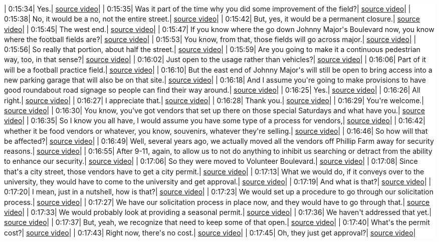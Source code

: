 | 0:15:34| Yes.| [source video](https://archive.org/details/citycouncilwsr3877131205?start=934)|
| 0:15:35| Was it part of the time why you did some improvement of the field?| [source video](https://archive.org/details/citycouncilwsr3877131205?start=935)|
| 0:15:38| No, it would be a no, not the entire street.| [source video](https://archive.org/details/citycouncilwsr3877131205?start=938)|
| 0:15:42| But, yes, it would be a permanent closure.| [source video](https://archive.org/details/citycouncilwsr3877131205?start=942)|
| 0:15:45| The west end.| [source video](https://archive.org/details/citycouncilwsr3877131205?start=945)|
| 0:15:47| If you know where the go down Johnny Major's Boulevard now, you know where the football fields are?| [source video](https://archive.org/details/citycouncilwsr3877131205?start=947)|
| 0:15:53| You know, from that, those fields will go across major.| [source video](https://archive.org/details/citycouncilwsr3877131205?start=953)|
| 0:15:56| So really that portion, about half the street.| [source video](https://archive.org/details/citycouncilwsr3877131205?start=956)|
| 0:15:59| Are you going to make it a continuous pedestrian way, too, in that sense?| [source video](https://archive.org/details/citycouncilwsr3877131205?start=959)|
| 0:16:02| Just open to the usage rather than vehicles?| [source video](https://archive.org/details/citycouncilwsr3877131205?start=962)|
| 0:16:06| Part of it will be a football practice field.| [source video](https://archive.org/details/citycouncilwsr3877131205?start=966)|
| 0:16:10| But the east end of Johnny Major's will still be open to bring access into a new parking garage that will also be on that site.| [source video](https://archive.org/details/citycouncilwsr3877131205?start=970)|
| 0:16:18| And I assume you're going to make provisions to have good roundabout road signage so people can find their way around.| [source video](https://archive.org/details/citycouncilwsr3877131205?start=978)|
| 0:16:25| Yes.| [source video](https://archive.org/details/citycouncilwsr3877131205?start=985)|
| 0:16:26| All right.| [source video](https://archive.org/details/citycouncilwsr3877131205?start=986)|
| 0:16:27| I appreciate that.| [source video](https://archive.org/details/citycouncilwsr3877131205?start=987)|
| 0:16:28| Thank you.| [source video](https://archive.org/details/citycouncilwsr3877131205?start=988)|
| 0:16:29| You're welcome.| [source video](https://archive.org/details/citycouncilwsr3877131205?start=989)|
| 0:16:30| You know, you've got vendors that set up there on those special Saturdays and what have you.| [source video](https://archive.org/details/citycouncilwsr3877131205?start=990)|
| 0:16:35| So I know you all have, I would assume you have some type of a process for vendors,| [source video](https://archive.org/details/citycouncilwsr3877131205?start=995)|
| 0:16:42| whether it be food vendors or whatever, you know, souvenirs, whatever they're selling.| [source video](https://archive.org/details/citycouncilwsr3877131205?start=1002)|
| 0:16:46| So how will that be affected?| [source video](https://archive.org/details/citycouncilwsr3877131205?start=1006)|
| 0:16:49| Well, several years ago, we actually moved all the vendors off Phillip Farm away for security reasons.| [source video](https://archive.org/details/citycouncilwsr3877131205?start=1009)|
| 0:16:55| After 9-11, again, to allow us to not do anything to inhibit us searching or detract from the ability to enhance our security.| [source video](https://archive.org/details/citycouncilwsr3877131205?start=1015)|
| 0:17:06| So they were moved to Volunteer Boulevard.| [source video](https://archive.org/details/citycouncilwsr3877131205?start=1026)|
| 0:17:08| Since that's a city street, those vendors have to get a city permit.| [source video](https://archive.org/details/citycouncilwsr3877131205?start=1028)|
| 0:17:13| What we would do, if it conveys over to the university, they would have to come to the university and get approval.| [source video](https://archive.org/details/citycouncilwsr3877131205?start=1033)|
| 0:17:19| And what is that?| [source video](https://archive.org/details/citycouncilwsr3877131205?start=1039)|
| 0:17:20| I mean, just in a nutshell, how is that?| [source video](https://archive.org/details/citycouncilwsr3877131205?start=1040)|
| 0:17:23| We would set up a procedure to go through our solicitation process.| [source video](https://archive.org/details/citycouncilwsr3877131205?start=1043)|
| 0:17:27| We have our solicitation process in place now, and they would have to go through that.| [source video](https://archive.org/details/citycouncilwsr3877131205?start=1047)|
| 0:17:33| We would probably look at providing a seasonal permit.| [source video](https://archive.org/details/citycouncilwsr3877131205?start=1053)|
| 0:17:36| We haven't addressed that yet.| [source video](https://archive.org/details/citycouncilwsr3877131205?start=1056)|
| 0:17:37| But, yeah, we recognize that need to keep some of that open.| [source video](https://archive.org/details/citycouncilwsr3877131205?start=1057)|
| 0:17:40| What's the permit cost?| [source video](https://archive.org/details/citycouncilwsr3877131205?start=1060)|
| 0:17:43| Right now, there's no cost.| [source video](https://archive.org/details/citycouncilwsr3877131205?start=1063)|
| 0:17:45| Oh, they just get approval?| [source video](https://archive.org/details/citycouncilwsr3877131205?start=1065)|